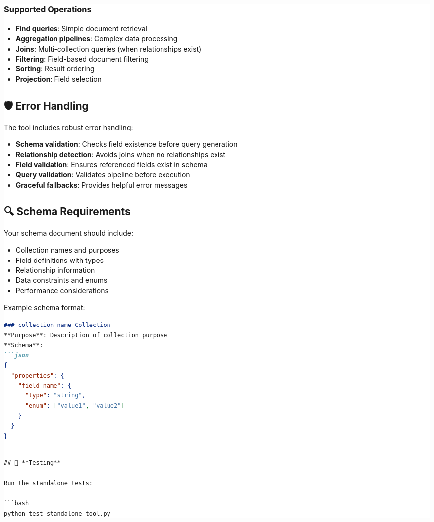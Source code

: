 ### Supported Operations

- **Find queries**: Simple document retrieval
- **Aggregation pipelines**: Complex data processing
- **Joins**: Multi-collection queries (when relationships exist)
- **Filtering**: Field-based document filtering
- **Sorting**: Result ordering
- **Projection**: Field selection

## 🛡️ **Error Handling**

The tool includes robust error handling:

- **Schema validation**: Checks field existence before query generation
- **Relationship detection**: Avoids joins when no relationships exist
- **Field validation**: Ensures referenced fields exist in schema
- **Query validation**: Validates pipeline before execution
- **Graceful fallbacks**: Provides helpful error messages

## 🔍 **Schema Requirements**

Your schema document should include:

- Collection names and purposes
- Field definitions with types
- Relationship information
- Data constraints and enums
- Performance considerations

Example schema format:
```markdown
### collection_name Collection
**Purpose**: Description of collection purpose
**Schema**:
```json
{
  "properties": {
    "field_name": {
      "type": "string",
      "enum": ["value1", "value2"]
    }
  }
}
```
```

## 🧪 **Testing**

Run the standalone tests:

```bash
python test_standalone_tool.py
```
